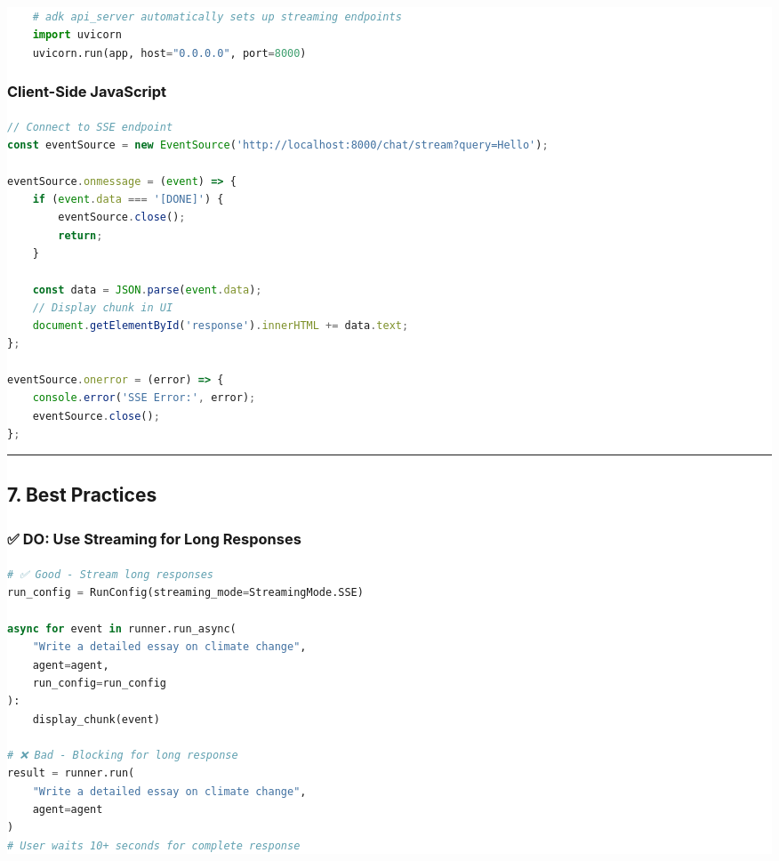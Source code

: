 ```python
    # adk api_server automatically sets up streaming endpoints
    import uvicorn
    uvicorn.run(app, host="0.0.0.0", port=8000)
```

### Client-Side JavaScript

```javascript
// Connect to SSE endpoint
const eventSource = new EventSource('http://localhost:8000/chat/stream?query=Hello');

eventSource.onmessage = (event) => {
    if (event.data === '[DONE]') {
        eventSource.close();
        return;
    }
    
    const data = JSON.parse(event.data);
    // Display chunk in UI
    document.getElementById('response').innerHTML += data.text;
};

eventSource.onerror = (error) => {
    console.error('SSE Error:', error);
    eventSource.close();
};
```

---

## 7. Best Practices

### ✅ DO: Use Streaming for Long Responses

```python
# ✅ Good - Stream long responses
run_config = RunConfig(streaming_mode=StreamingMode.SSE)

async for event in runner.run_async(
    "Write a detailed essay on climate change",
    agent=agent,
    run_config=run_config
):
    display_chunk(event)

# ❌ Bad - Blocking for long response
result = runner.run(
    "Write a detailed essay on climate change",
    agent=agent
)
# User waits 10+ seconds for complete response
```
